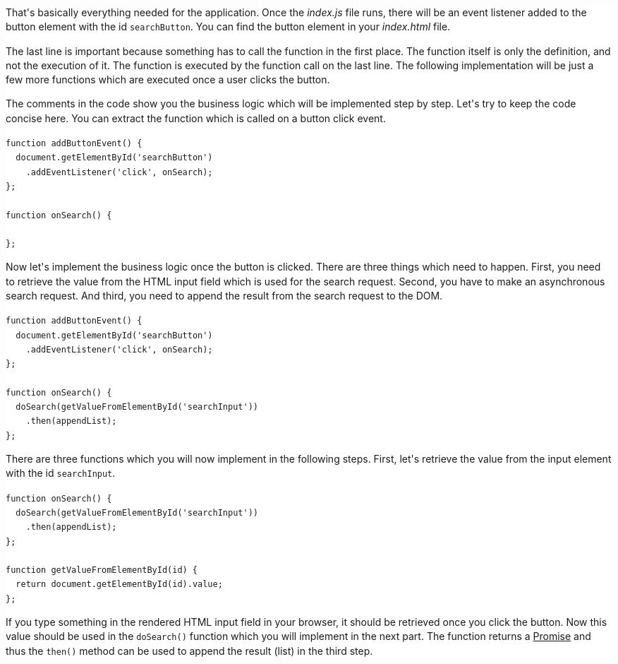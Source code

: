 That's basically everything needed for the application. Once the *index.js* file runs, there will be an event listener added to the button element with the id `searchButton`. You can find the button element in your *index.html* file.

The last line is important because something has to call the function in the first place. The function itself is only the definition, and not the execution of it. The function is executed by the function call on the last line. The following implementation will be just a few more functions which are executed once a user clicks the button.

The comments in the code show you the business logic which will be implemented step by step. Let's try to keep the code concise here. You can extract the function which is called on a button click event.

```javascript{3,6,7,8}
function addButtonEvent() {
  document.getElementById('searchButton')
    .addEventListener('click', onSearch);
};

function onSearch() {

};
```

Now let's implement the business logic once the button is clicked. There are three things which need to happen. First, you need to retrieve the value from the HTML input field which is used for the search request. Second, you have to make an asynchronous search request. And third, you need to append the result from the search request to the DOM.

```javascript{7,8}
function addButtonEvent() {
  document.getElementById('searchButton')
    .addEventListener('click', onSearch);
};

function onSearch() {
  doSearch(getValueFromElementById('searchInput'))
    .then(appendList);
};
```

There are three functions which you will now implement in the following steps. First, let's retrieve the value from the input element with the id `searchInput`.

```javascript{6,7,8}
function onSearch() {
  doSearch(getValueFromElementById('searchInput'))
    .then(appendList);
};

function getValueFromElementById(id) {
  return document.getElementById(id).value;
};
```

If you type something in the rendered HTML input field in your browser, it should be retrieved once you click the button. Now this value should be used in the `doSearch()` function which you will implement in the next part. The function returns a [Promise](https://developer.mozilla.org/en-US/docs/Web/JavaScript/Reference/Global_Objects/Promise) and thus the `then()` method can be used to append the result (list) in the third step.

